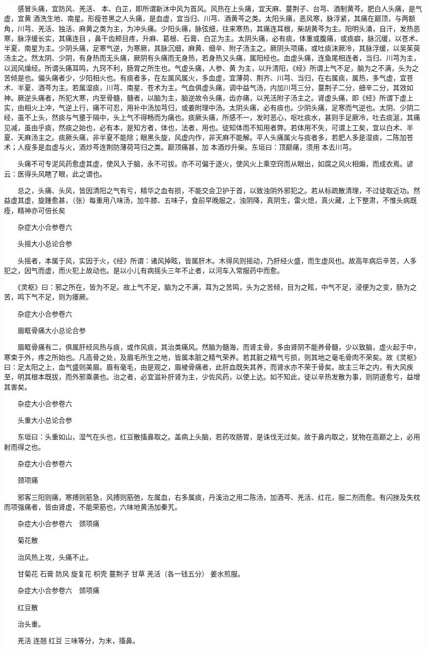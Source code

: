 
　　感冒头痛，宜防风、羌活、 本、白芷，即所谓新沐中风为首风。风热在上头痛，宜天麻、蔓荆子、台芎、酒制黄芩。肥白人头痛，是气虚，宜黄 酒洗生地、南星。形瘦苍黑之人头痛，是血虚，宜当归、川芎、酒黄芩之类。太阳头痛，恶风寒，脉浮紧，其痛在巅顶，与两额角，川芎、羌活、独活、麻黄之类为主，为冲头痛。少阳头痛，脉弦细，往来寒热，其痛连耳根，柴胡黄芩为主。阳明头涌，自汗，发热恶寒，脉浮缓长实，其痛连目 ，鼻干齿颊目疼，升麻、葛根、石膏、白芷为主。太阴头痛，必有痰，体重或腹痛，或痰癖，脉沉缓，以苍术、半夏、南星为主。少阴头痛，足寒气逆，为寒厥，其脉沉细，麻黄、细辛、附子汤主之。厥阴头项痛，或吐痰沫厥冷，其脉浮缓，以吴茱萸汤主之。然太阴、少阴，有身热而无头痛，厥阴有头痛而无身热，若身热又头痛，属阳经也。血虚头痛，连鱼尾相连者，当归、川芎为主，以润风燥经。所谓头痛耳鸣，九窍不利，肠胃之所生也。气虚头痛，人参、黄 为主，以升清阳，《经》所谓上气不足，脑为之不满，头为之苦倾是也。偏头痛者少，少阳相火也。有痰者多，在左属风属火，多血虚，宜薄荷、荆齐、川芎、当归，在右属痰，属热，多气虚，宜苍术、半夏、酒芩为主。若属湿痰，川芎、南星、苍术为主。气血俱虚头痛，调中益气汤，内加川芎三分，蔓荆子二分，细辛二分，其效如神。厥逆头痛者，所犯大寒，内至骨髓，髓者，以脑为主，脑逆故令头痛，齿亦痛，以羌活附子汤主之。肾虚头痛，即《经》所谓下虚上实，由相火上冲，气逆上行，痛不可忍，用补中汤加芎归，或姜附理中汤。太阴头痛，必有痰也。少阴头痛，足寒而气逆也。太阴、少阴二经，虽不上头，然痰与气壅于隔中，头上气不得畅而为痛也。痰厥头痛，所感不一，发时恶心，呕吐痰水，甚则手足厥冷，吐去痰涎，其痛见减，虽由乎痰，然痰之始也，必有本，是知方者，体也，法者，用也。徒知体而不知用者弊。若体用不失，可谓上工矣，宜以白术、半夏、天麻汤主之。痰厥头痛，非半夏不能除；眼黑头旋，风虚内作，非天麻不能解。平人头痛属火与痰者多，若肥人多是湿痰，二陈加苍术；人瘦多是血虚与火，酒炒芩连荆防薄荷芎归之类。巅顶痛甚，加 本酒炒升柴。东垣曰：顶巅痛，须用 本去川芎。

　　头痛不可专泥风药愈虚其虚，使风入于脑，永不可拔。亦不可偏于逐火，使风火上乘空窍而从眼出，如腐之风火相煽，而成衣焉。谚云：医得头风瞎了眼，此之谓也。

　　总之，头痛、头风，皆因清阳之气有亏，精华之血有损，不能交会卫护于首，以致浊阴外邪犯之。若从标疏散清理，不过徒取近功。然益虚其虚，旋踵愈甚，（张）每重用八味汤，加牛膝、五味子，食前早晚服之，浊阴降，真阴生，雷火熄，真火藏，上下整肃，不惟头病既痊，精神亦可倍长矣

　　杂症大小合参卷六

　　头摇大小总论合参

　　头摇者，本属于风，实因于火，《经》所谓：诸风掉眩，皆属肝木。木得风则摇动，乃肝经火盛，而生虚风也。故高年病后辛苦，人多犯之，因气而虚，而火犯上故动也。是以小儿有病摇头三年不止者，以河车入常服药中而愈。

　　《灵枢》曰：邪之所在，皆为不足。故上气不足，脑为之不满，耳为之苦鸣，头为之苦倾，目为之眩，中气不足，浸便为之变，肠为之苦，鸣下气不足，则为痿厥。

　　杂症大小合参卷六

　　眉眶骨痛大小总论合参

　　眉眶骨痛有二，俱属肝经风热与痰，或作风痰，其治类痛风。然脑为髓海，而肾主骨，多由肾阴不能养骨髓，少以致脑，虚火起于中，寒束于外，疼之所始也。凡高骨之处，及眉毛所生之地，皆属本脏之精气荣养。若其脏之精气亏损，则其地之毫毛骨肉不荣矣。故《灵枢》曰：足太阳之上，血气盛则美眉。眉有毫毛，由是观之，眉棱骨痛者，此肝血既失其养，而肾水亦不荣于骨矣。故主三年之内，有大风疾至，明其根本既拔，而外邪乘袭也。治之者，必宜滋补肝肾为主，少佐风药，以使上达。如不知此，徒以辛热发散为事，则阴道愈亏，益增其害矣。

　　杂症大小合参卷六

　　头重大小总论合参

　　东垣曰：头重如山，湿气在头也，红豆散搐鼻取之。盖病上头脑，若药攻肠胃，是诛伐无过矣。故于鼻内取之，犹物在高巅之上，必用射而得之也。

　　杂症大小合参卷六

　　颈项痛

　　邪客三阳则痛，寒搏则筋急，风搏则筋弛，左属血，右多属痰，丹溪治之用二陈汤，加酒芩、羌活、红花，服二剂而愈。有闪挫及失枕而项强痛者，皆由肾虚，不能荣筋也，六味地黄汤加秦艽。

　　杂症大小合参卷六　颈项痛

　　菊花散

　　治风热上攻，头痛不止。

　　甘菊花 石膏 防风 旋复花 枳壳 蔓荆子 甘草 羌活（各一钱五分） 姜水煎服。

　　杂症大小合参卷六　颈项痛

　　红豆散

　　治头重。

　　羌活 连翘 红豆 三味等分，为末，搐鼻。
